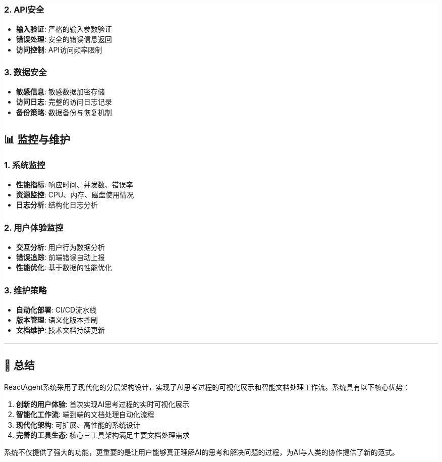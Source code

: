 ### 2. API安全
- **输入验证**: 严格的输入参数验证
- **错误处理**: 安全的错误信息返回
- **访问控制**: API访问频率限制

### 3. 数据安全
- **敏感信息**: 敏感数据加密存储
- **访问日志**: 完整的访问日志记录
- **备份策略**: 数据备份与恢复机制

## 📊 监控与维护

### 1. 系统监控
- **性能指标**: 响应时间、并发数、错误率
- **资源监控**: CPU、内存、磁盘使用情况
- **日志分析**: 结构化日志分析

### 2. 用户体验监控
- **交互分析**: 用户行为数据分析
- **错误追踪**: 前端错误自动上报
- **性能优化**: 基于数据的性能优化

### 3. 维护策略
- **自动化部署**: CI/CD流水线
- **版本管理**: 语义化版本控制
- **文档维护**: 技术文档持续更新

---

## 🎉 总结

ReactAgent系统采用了现代化的分层架构设计，实现了AI思考过程的可视化展示和智能文档处理工作流。系统具有以下核心优势：

1. **创新的用户体验**: 首次实现AI思考过程的实时可视化展示
2. **智能化工作流**: 端到端的文档处理自动化流程
3. **现代化架构**: 可扩展、高性能的系统设计
4. **完善的工具生态**: 核心三工具架构满足主要文档处理需求

系统不仅提供了强大的功能，更重要的是让用户能够真正理解AI的思考和解决问题的过程，为AI与人类的协作提供了新的范式。 